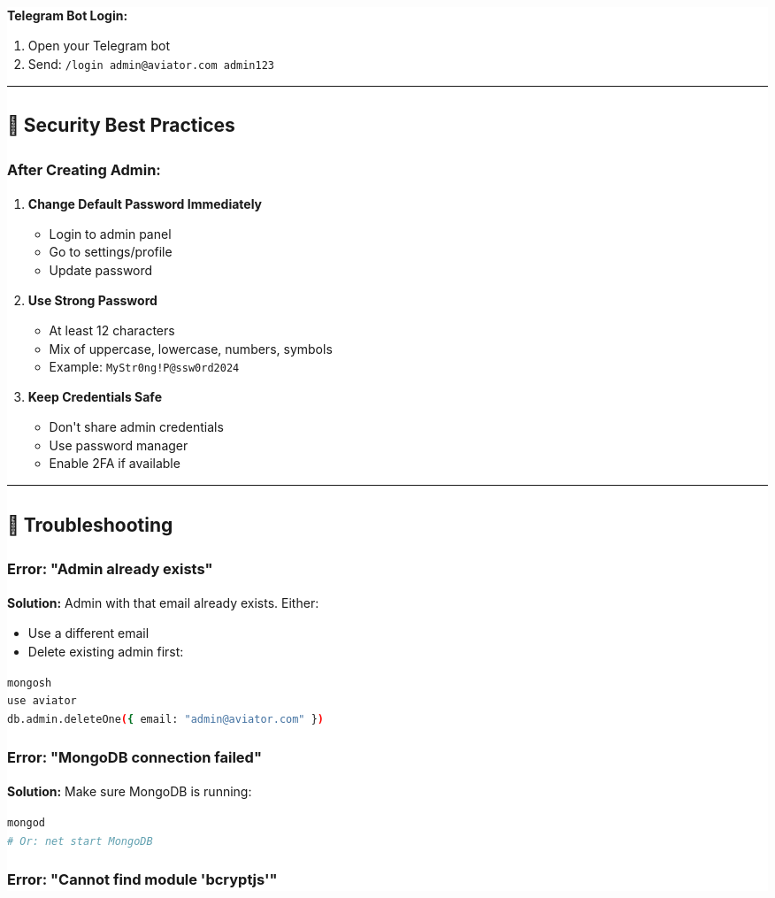**Telegram Bot Login:**

1. Open your Telegram bot
2. Send: `/login admin@aviator.com admin123`

---

## 🔐 Security Best Practices

### After Creating Admin:

1. **Change Default Password Immediately**

   - Login to admin panel
   - Go to settings/profile
   - Update password

2. **Use Strong Password**

   - At least 12 characters
   - Mix of uppercase, lowercase, numbers, symbols
   - Example: `MyStr0ng!P@ssw0rd2024`

3. **Keep Credentials Safe**
   - Don't share admin credentials
   - Use password manager
   - Enable 2FA if available

---

## 🐛 Troubleshooting

### Error: "Admin already exists"

**Solution:** Admin with that email already exists. Either:

- Use a different email
- Delete existing admin first:

```bash
mongosh
use aviator
db.admin.deleteOne({ email: "admin@aviator.com" })
```

### Error: "MongoDB connection failed"

**Solution:** Make sure MongoDB is running:

```bash
mongod
# Or: net start MongoDB
```

### Error: "Cannot find module 'bcryptjs'"
